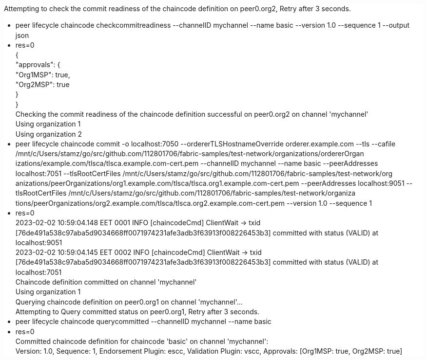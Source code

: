Attempting to check the commit readiness of the chaincode definition on peer0.org2, Retry after 3 seconds.                                                                                                               
+ peer lifecycle chaincode checkcommitreadiness --channelID mychannel --name basic --version 1.0 --sequence 1 --output json                                                                                              
+ res=0                                                                                                                                                                                                                  
{                                                                                                                                                                                                                        
        "approvals": {                                                                                                                                                                                                   
                "Org1MSP": true,                                                                                                                                                                                         
                "Org2MSP": true                                                                                                                                                                                          
        }                                                                                                                                                                                                                
}                                                                                                                                                                                                                        
Checking the commit readiness of the chaincode definition successful on peer0.org2 on channel 'mychannel'                                                                                                                
Using organization 1                                                                                                                                                                                                     
Using organization 2                                                                                                                                                                                                     
+ peer lifecycle chaincode commit -o localhost:7050 --ordererTLSHostnameOverride orderer.example.com --tls --cafile /mnt/c/Users/stamz/go/src/github.com/112801706/fabric-samples/test-network/organizations/ordererOrgan
izations/example.com/tlsca/tlsca.example.com-cert.pem --channelID mychannel --name basic --peerAddresses localhost:7051 --tlsRootCertFiles /mnt/c/Users/stamz/go/src/github.com/112801706/fabric-samples/test-network/org
anizations/peerOrganizations/org1.example.com/tlsca/tlsca.org1.example.com-cert.pem --peerAddresses localhost:9051 --tlsRootCertFiles /mnt/c/Users/stamz/go/src/github.com/112801706/fabric-samples/test-network/organiza
tions/peerOrganizations/org2.example.com/tlsca/tlsca.org2.example.com-cert.pem --version 1.0 --sequence 1                                                                                                                
+ res=0                                                                                                                                                                                                                  
2023-02-02 10:59:04.148 EET 0001 INFO [chaincodeCmd] ClientWait -> txid [76de491a538c97aba5d9034668ff0071974231afe3adb3f63913f008226453b3] committed with status (VALID) at localhost:9051                               
2023-02-02 10:59:04.145 EET 0002 INFO [chaincodeCmd] ClientWait -> txid [76de491a538c97aba5d9034668ff0071974231afe3adb3f63913f008226453b3] committed with status (VALID) at localhost:7051                               
Chaincode definition committed on channel 'mychannel'                                                                                                                                                                    
Using organization 1                                                                                                                                                                                                     
Querying chaincode definition on peer0.org1 on channel 'mychannel'...                                                                                                                                                    
Attempting to Query committed status on peer0.org1, Retry after 3 seconds.                                                                                                                                               
+ peer lifecycle chaincode querycommitted --channelID mychannel --name basic                                                                                                                                             
+ res=0                                                                                                                                                                                                                  
Committed chaincode definition for chaincode 'basic' on channel 'mychannel':                                                                                                                                             
Version: 1.0, Sequence: 1, Endorsement Plugin: escc, Validation Plugin: vscc, Approvals: [Org1MSP: true, Org2MSP: true]                                                                                                  